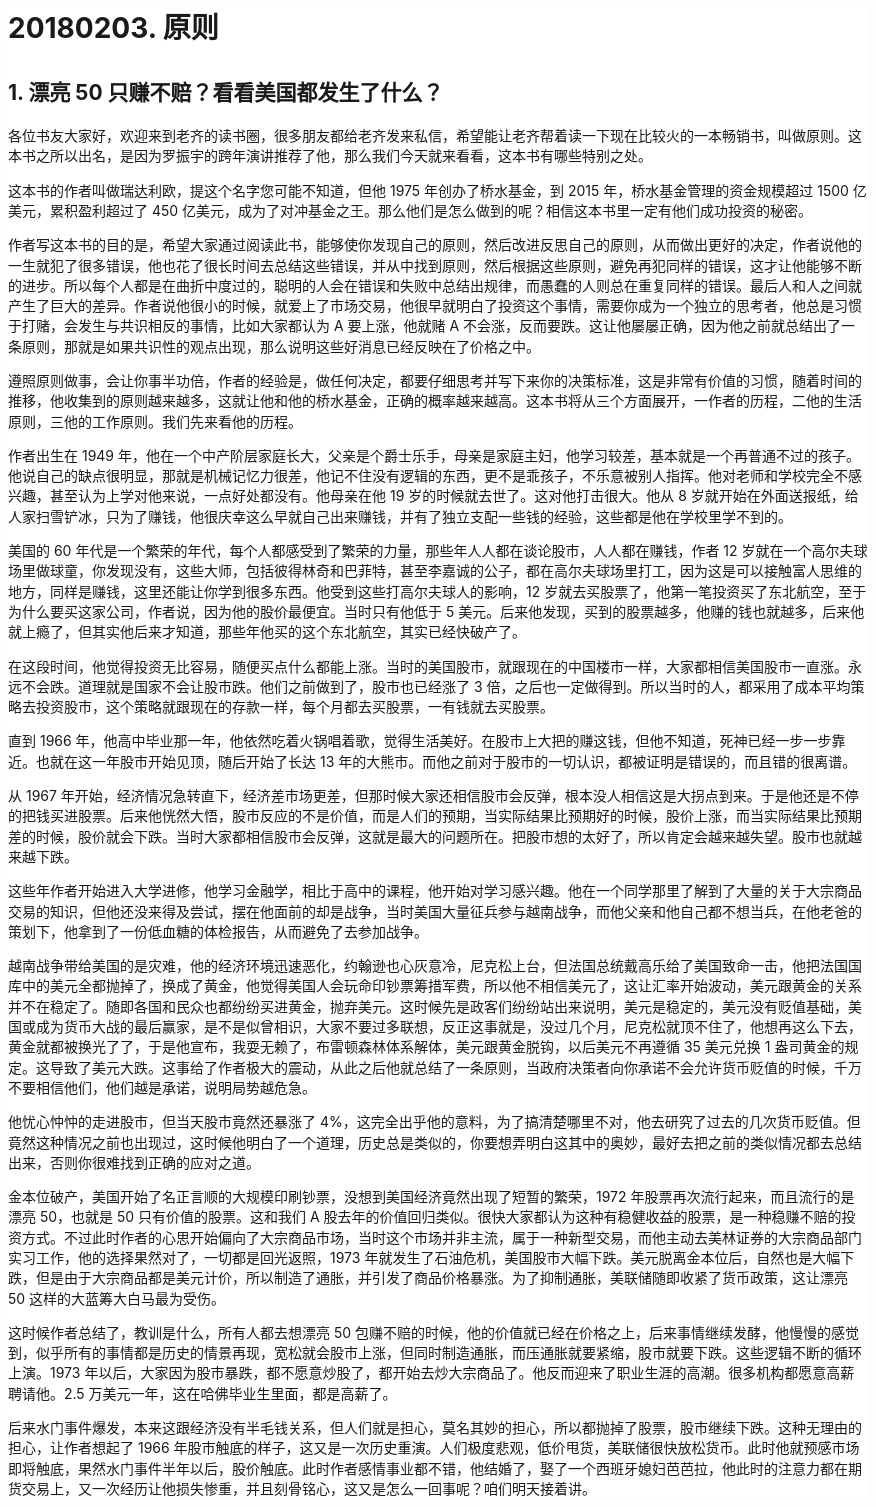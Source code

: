 # 20180203. 原则

## 1. 漂亮 50 只赚不赔？看看美国都发生了什么？

各位书友大家好，欢迎来到老齐的读书圈，很多朋友都给老齐发来私信，希望能让老齐帮着读一下现在比较火的一本畅销书，叫做原则。这本书之所以出名，是因为罗振宇的跨年演讲推荐了他，那么我们今天就来看看，这本书有哪些特别之处。

这本书的作者叫做瑞达利欧，提这个名字您可能不知道，但他 1975 年创办了桥水基金，到 2015 年，桥水基金管理的资金规模超过 1500 亿美元，累积盈利超过了 450 亿美元，成为了对冲基金之王。那么他们是怎么做到的呢？相信这本书里一定有他们成功投资的秘密。

作者写这本书的目的是，希望大家通过阅读此书，能够使你发现自己的原则，然后改进反思自己的原则，从而做出更好的决定，作者说他的一生就犯了很多错误，他也花了很长时间去总结这些错误，并从中找到原则，然后根据这些原则，避免再犯同样的错误，这才让他能够不断的进步。所以每个人都是在曲折中度过的，聪明的人会在错误和失败中总结出规律，而愚蠢的人则总在重复同样的错误。最后人和人之间就产生了巨大的差异。作者说他很小的时候，就爱上了市场交易，他很早就明白了投资这个事情，需要你成为一个独立的思考者，他总是习惯于打赌，会发生与共识相反的事情，比如大家都认为 A 要上涨，他就赌 A 不会涨，反而要跌。这让他屡屡正确，因为他之前就总结出了一条原则，那就是如果共识性的观点出现，那么说明这些好消息已经反映在了价格之中。

遵照原则做事，会让你事半功倍，作者的经验是，做任何决定，都要仔细思考并写下来你的决策标准，这是非常有价值的习惯，随着时间的推移，他收集到的原则越来越多，这就让他和他的桥水基金，正确的概率越来越高。这本书将从三个方面展开，一作者的历程，二他的生活原则，三他的工作原则。我们先来看他的历程。

作者出生在 1949 年，他在一个中产阶层家庭长大，父亲是个爵士乐手，母亲是家庭主妇，他学习较差，基本就是一个再普通不过的孩子。他说自己的缺点很明显，那就是机械记忆力很差，他记不住没有逻辑的东西，更不是乖孩子，不乐意被别人指挥。他对老师和学校完全不感兴趣，甚至认为上学对他来说，一点好处都没有。他母亲在他 19 岁的时候就去世了。这对他打击很大。他从 8 岁就开始在外面送报纸，给人家扫雪铲冰，只为了赚钱，他很庆幸这么早就自己出来赚钱，并有了独立支配一些钱的经验，这些都是他在学校里学不到的。

美国的 60 年代是一个繁荣的年代，每个人都感受到了繁荣的力量，那些年人人都在谈论股市，人人都在赚钱，作者 12 岁就在一个高尔夫球场里做球童，你发现没有，这些大师，包括彼得林奇和巴菲特，甚至李嘉诚的公子，都在高尔夫球场里打工，因为这是可以接触富人思维的地方，同样是赚钱，这里还能让你学到很多东西。他受到这些打高尔夫球人的影响，12 岁就去买股票了，他第一笔投资买了东北航空，至于为什么要买这家公司，作者说，因为他的股价最便宜。当时只有他低于 5 美元。后来他发现，买到的股票越多，他赚的钱也就越多，后来他就上瘾了，但其实他后来才知道，那些年他买的这个东北航空，其实已经快破产了。

在这段时间，他觉得投资无比容易，随便买点什么都能上涨。当时的美国股市，就跟现在的中国楼市一样，大家都相信美国股市一直涨。永远不会跌。道理就是国家不会让股市跌。他们之前做到了，股市也已经涨了 3 倍，之后也一定做得到。所以当时的人，都采用了成本平均策略去投资股市，这个策略就跟现在的存款一样，每个月都去买股票，一有钱就去买股票。

直到 1966 年，他高中毕业那一年，他依然吃着火锅唱着歌，觉得生活美好。在股市上大把的赚这钱，但他不知道，死神已经一步一步靠近。也就在这一年股市开始见顶，随后开始了长达 13 年的大熊市。而他之前对于股市的一切认识，都被证明是错误的，而且错的很离谱。

从 1967 年开始，经济情况急转直下，经济差市场更差，但那时候大家还相信股市会反弹，根本没人相信这是大拐点到来。于是他还是不停的把钱买进股票。后来他恍然大悟，股市反应的不是价值，而是人们的预期，当实际结果比预期好的时候，股价上涨，而当实际结果比预期差的时候，股价就会下跌。当时大家都相信股市会反弹，这就是最大的问题所在。把股市想的太好了，所以肯定会越来越失望。股市也就越来越下跌。

这些年作者开始进入大学进修，他学习金融学，相比于高中的课程，他开始对学习感兴趣。他在一个同学那里了解到了大量的关于大宗商品交易的知识，但他还没来得及尝试，摆在他面前的却是战争，当时美国大量征兵参与越南战争，而他父亲和他自己都不想当兵，在他老爸的策划下，他拿到了一份低血糖的体检报告，从而避免了去参加战争。

越南战争带给美国的是灾难，他的经济环境迅速恶化，约翰逊也心灰意冷，尼克松上台，但法国总统戴高乐给了美国致命一击，他把法国国库中的美元全都抛掉了，换成了黄金，他觉得美国人会玩命印钞票筹措军费，所以他不相信美元了，这让汇率开始波动，美元跟黄金的关系并不在稳定了。随即各国和民众也都纷纷买进黄金，抛弃美元。这时候先是政客们纷纷站出来说明，美元是稳定的，美元没有贬值基础，美国或成为货币大战的最后赢家，是不是似曾相识，大家不要过多联想，反正这事就是，没过几个月，尼克松就顶不住了，他想再这么下去，黄金就都被换光了了，于是他宣布，我耍无赖了，布雷顿森林体系解体，美元跟黄金脱钩，以后美元不再遵循 35 美元兑换 1 盎司黄金的规定。这导致了美元大跌。这事给了作者极大的震动，从此之后他就总结了一条原则，当政府决策者向你承诺不会允许货币贬值的时候，千万不要相信他们，他们越是承诺，说明局势越危急。

他忧心忡忡的走进股市，但当天股市竟然还暴涨了 4%，这完全出乎他的意料，为了搞清楚哪里不对，他去研究了过去的几次货币贬值。但竟然这种情况之前也出现过，这时候他明白了一个道理，历史总是类似的，你要想弄明白这其中的奥妙，最好去把之前的类似情况都去总结出来，否则你很难找到正确的应对之道。

 金本位破产，美国开始了名正言顺的大规模印刷钞票，没想到美国经济竟然出现了短暂的繁荣，1972 年股票再次流行起来，而且流行的是漂亮 50，也就是 50 只有价值的股票。这和我们 A 股去年的价值回归类似。很快大家都认为这种有稳健收益的股票，是一种稳赚不赔的投资方式。不过此时作者的心思开始偏向了大宗商品市场，当时这个市场并非主流，属于一种新型交易，而他主动去美林证券的大宗商品部门实习工作，他的选择果然对了，一切都是回光返照，1973 年就发生了石油危机，美国股市大幅下跌。美元脱离金本位后，自然也是大幅下跌，但是由于大宗商品都是美元计价，所以制造了通胀，并引发了商品价格暴涨。为了抑制通胀，美联储随即收紧了货币政策，这让漂亮 50 这样的大蓝筹大白马最为受伤。

这时候作者总结了，教训是什么，所有人都去想漂亮 50 包赚不赔的时候，他的价值就已经在价格之上，后来事情继续发酵，他慢慢的感觉到，似乎所有的事情都是历史的情景再现，宽松就会股市上涨，但同时制造通胀，而压通胀就要紧缩，股市就要下跌。这些逻辑不断的循环上演。1973 年以后，大家因为股市暴跌，都不愿意炒股了，都开始去炒大宗商品了。他反而迎来了职业生涯的高潮。很多机构都愿意高薪聘请他。2.5 万美元一年，这在哈佛毕业生里面，都是高薪了。

后来水门事件爆发，本来这跟经济没有半毛钱关系，但人们就是担心，莫名其妙的担心，所以都抛掉了股票，股市继续下跌。这种无理由的担心，让作者想起了 1966 年股市触底的样子，这又是一次历史重演。人们极度悲观，低价甩货，美联储很快放松货币。此时他就预感市场即将触底，果然水门事件半年以后，股价触底。此时作者感情事业都不错，他结婚了，娶了一个西班牙媳妇芭芭拉，他此时的注意力都在期货交易上，又一次经历让他损失惨重，并且刻骨铭心，这又是怎么一回事呢？咱们明天接着讲。
